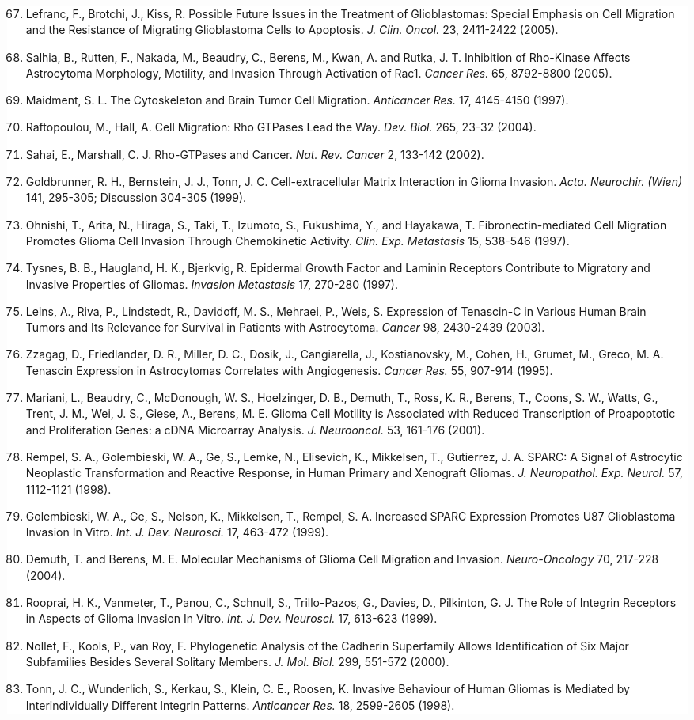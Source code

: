 67. Lefranc, F., Brotchi, J., Kiss, R. Possible Future Issues in the Treatment of Glioblastomas: Special Emphasis on Cell Migration and the Resistance of Migrating Glioblastoma Cells to Apoptosis. *J. Clin. Oncol.* 23, 2411-2422 (2005).

68. Salhia, B., Rutten, F., Nakada, M., Beaudry, C., Berens, M., Kwan, A. and Rutka, J. T. Inhibition of Rho-Kinase Affects Astrocytoma Morphology, Motility, and Invasion Through Activation of Rac1. *Cancer Res.* 65, 8792-8800 (2005).

69. Maidment, S. L. The Cytoskeleton and Brain Tumor Cell Migration. *Anticancer Res.* 17, 4145-4150 (1997).

70. Raftopoulou, M., Hall, A. Cell Migration: Rho GTPases Lead the Way. *Dev. Biol.* 265, 23-32 (2004).

71. Sahai, E., Marshall, C. J. Rho-GTPases and Cancer. *Nat. Rev. Cancer* 2, 133-142 (2002).

72. Goldbrunner, R. H., Bernstein, J. J., Tonn, J. C. Cell-extracellular Matrix Interaction in Glioma Invasion. *Acta. Neurochir. (Wien)* 141, 295-305; Discussion 304-305 (1999).

73. Ohnishi, T., Arita, N., Hiraga, S., Taki, T., Izumoto, S., Fukushima, Y., and Hayakawa, T. Fibronectin-mediated Cell Migration Promotes Glioma Cell Invasion Through Chemokinetic Activity. *Clin. Exp. Metastasis* 15, 538-546 (1997).

74. Tysnes, B. B., Haugland, H. K., Bjerkvig, R. Epidermal Growth Factor and Laminin Receptors Contribute to Migratory and Invasive Properties of Gliomas. *Invasion Metastasis* 17, 270-280 (1997).

75. Leins, A., Riva, P., Lindstedt, R., Davidoff, M. S., Mehraei, P., Weis, S. Expression of Tenascin-C in Various Human Brain Tumors and Its Relevance for Survival in Patients with Astrocytoma. *Cancer* 98, 2430-2439 (2003).

76. Zzagag, D., Friedlander, D. R., Miller, D. C., Dosik, J., Cangiarella, J., Kostianovsky, M., Cohen, H., Grumet, M., Greco, M. A. Tenascin Expression in Astrocytomas Correlates with Angiogenesis. *Cancer Res.* 55, 907-914 (1995).

77. Mariani, L., Beaudry, C., McDonough, W. S., Hoelzinger, D. B., Demuth, T., Ross, K. R., Berens, T., Coons, S. W., Watts, G., Trent, J. M., Wei, J. S., Giese, A., Berens, M. E. Glioma Cell Motility is Associated with Reduced Transcription of Proapoptotic and Proliferation Genes: a cDNA Microarray Analysis. *J. Neurooncol.* 53, 161-176 (2001).

78. Rempel, S. A., Golembieski, W. A., Ge, S., Lemke, N., Elisevich, K., Mikkelsen, T., Gutierrez, J. A. SPARC: A Signal of Astrocytic Neoplastic Transformation and Reactive Response, in Human Primary and Xenograft Gliomas. *J. Neuropathol. Exp. Neurol.* 57, 1112-1121 (1998).

79. Golembieski, W. A., Ge, S., Nelson, K., Mikkelsen, T., Rempel, S. A. Increased SPARC Expression Promotes U87 Glioblastoma Invasion In Vitro. *Int. J. Dev. Neurosci.* 17, 463-472 (1999).

80. Demuth, T. and Berens, M. E. Molecular Mechanisms of Glioma Cell Migration and Invasion. *Neuro-Oncology* 70, 217-228 (2004).

81. Rooprai, H. K., Vanmeter, T., Panou, C., Schnull, S., Trillo-Pazos, G., Davies, D., Pilkinton, G. J. The Role of Integrin Receptors in Aspects of Glioma Invasion In Vitro. *Int. J. Dev. Neurosci.* 17, 613-623 (1999).

82. Nollet, F., Kools, P., van Roy, F. Phylogenetic Analysis of the Cadherin Superfamily Allows Identification of Six Major Subfamilies Besides Several Solitary Members. *J. Mol. Biol.* 299, 551-572 (2000).

83. Tonn, J. C., Wunderlich, S., Kerkau, S., Klein, C. E., Roosen, K. Invasive Behaviour of Human Gliomas is Mediated by Interindividually Different Integrin Patterns. *Anticancer Res.* 18, 2599-2605 (1998).
